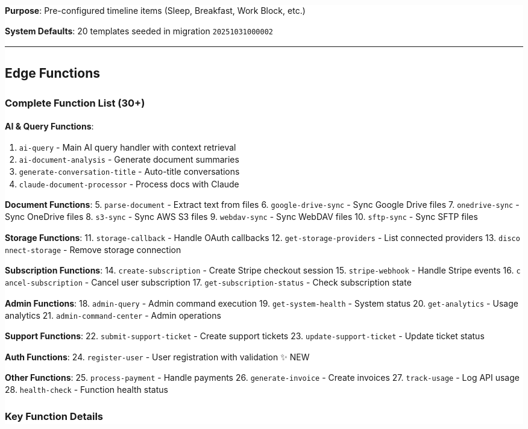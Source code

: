 **Purpose**: Pre-configured timeline items (Sleep, Breakfast, Work Block, etc.)

**System Defaults**: 20 templates seeded in migration `20251031000002`

---

## Edge Functions

### Complete Function List (30+)

**AI & Query Functions**:
1. `ai-query` - Main AI query handler with context retrieval
2. `ai-document-analysis` - Generate document summaries
3. `generate-conversation-title` - Auto-title conversations
4. `claude-document-processor` - Process docs with Claude

**Document Functions**:
5. `parse-document` - Extract text from files
6. `google-drive-sync` - Sync Google Drive files
7. `onedrive-sync` - Sync OneDrive files
8. `s3-sync` - Sync AWS S3 files
9. `webdav-sync` - Sync WebDAV files
10. `sftp-sync` - Sync SFTP files

**Storage Functions**:
11. `storage-callback` - Handle OAuth callbacks
12. `get-storage-providers` - List connected providers
13. `disconnect-storage` - Remove storage connection

**Subscription Functions**:
14. `create-subscription` - Create Stripe checkout session
15. `stripe-webhook` - Handle Stripe events
16. `cancel-subscription` - Cancel user subscription
17. `get-subscription-status` - Check subscription state

**Admin Functions**:
18. `admin-query` - Admin command execution
19. `get-system-health` - System status
20. `get-analytics` - Usage analytics
21. `admin-command-center` - Admin operations

**Support Functions**:
22. `submit-support-ticket` - Create support tickets
23. `update-support-ticket` - Update ticket status

**Auth Functions**:
24. `register-user` - User registration with validation ✨ NEW

**Other Functions**:
25. `process-payment` - Handle payments
26. `generate-invoice` - Create invoices
27. `track-usage` - Log API usage
28. `health-check` - Function health status

### Key Function Details
